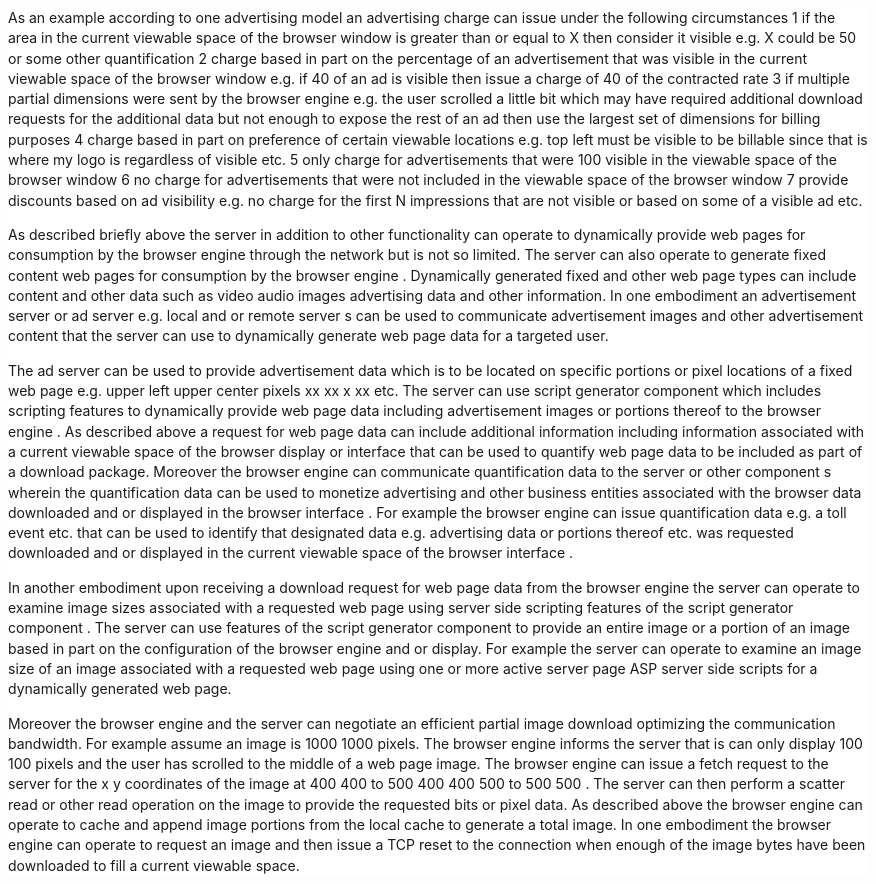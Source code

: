 As an example according to one advertising model an advertising charge can issue under the following circumstances 1 if the area in the current viewable space of the browser window is greater than or equal to X then consider it visible e.g. X could be 50 or some other quantification 2 charge based in part on the percentage of an advertisement that was visible in the current viewable space of the browser window e.g. if 40 of an ad is visible then issue a charge of 40 of the contracted rate 3 if multiple partial dimensions were sent by the browser engine e.g. the user scrolled a little bit which may have required additional download requests for the additional data but not enough to expose the rest of an ad then use the largest set of dimensions for billing purposes 4 charge based in part on preference of certain viewable locations e.g. top left must be visible to be billable since that is where my logo is regardless of visible etc. 5 only charge for advertisements that were 100 visible in the viewable space of the browser window 6 no charge for advertisements that were not included in the viewable space of the browser window 7 provide discounts based on ad visibility e.g. no charge for the first N impressions that are not visible or based on some of a visible ad etc.

As described briefly above the server in addition to other functionality can operate to dynamically provide web pages for consumption by the browser engine through the network but is not so limited. The server can also operate to generate fixed content web pages for consumption by the browser engine . Dynamically generated fixed and other web page types can include content and other data such as video audio images advertising data and other information. In one embodiment an advertisement server or ad server e.g. local and or remote server s can be used to communicate advertisement images and other advertisement content that the server can use to dynamically generate web page data for a targeted user.

The ad server can be used to provide advertisement data which is to be located on specific portions or pixel locations of a fixed web page e.g. upper left upper center pixels xx xx x xx etc. The server can use script generator component which includes scripting features to dynamically provide web page data including advertisement images or portions thereof to the browser engine . As described above a request for web page data can include additional information including information associated with a current viewable space of the browser display or interface that can be used to quantify web page data to be included as part of a download package. Moreover the browser engine can communicate quantification data to the server or other component s wherein the quantification data can be used to monetize advertising and other business entities associated with the browser data downloaded and or displayed in the browser interface . For example the browser engine can issue quantification data e.g. a toll event etc. that can be used to identify that designated data e.g. advertising data or portions thereof etc. was requested downloaded and or displayed in the current viewable space of the browser interface .

In another embodiment upon receiving a download request for web page data from the browser engine the server can operate to examine image sizes associated with a requested web page using server side scripting features of the script generator component . The server can use features of the script generator component to provide an entire image or a portion of an image based in part on the configuration of the browser engine and or display. For example the server can operate to examine an image size of an image associated with a requested web page using one or more active server page ASP server side scripts for a dynamically generated web page.

Moreover the browser engine and the server can negotiate an efficient partial image download optimizing the communication bandwidth. For example assume an image is 1000 1000 pixels. The browser engine informs the server that is can only display 100 100 pixels and the user has scrolled to the middle of a web page image. The browser engine can issue a fetch request to the server for the x y coordinates of the image at 400 400 to 500 400 400 500 to 500 500 . The server can then perform a scatter read or other read operation on the image to provide the requested bits or pixel data. As described above the browser engine can operate to cache and append image portions from the local cache to generate a total image. In one embodiment the browser engine can operate to request an image and then issue a TCP reset to the connection when enough of the image bytes have been downloaded to fill a current viewable space.
